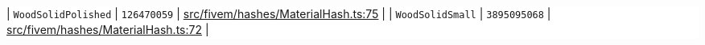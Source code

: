 | <a id="woodsolidpolished"></a> `WoodSolidPolished` | `126470059` | [src/fivem/hashes/MaterialHash.ts:75](https://github.com/nativewrappers/fivem/blob/b9a4f02a0f902a29cccc3c350b3c8379abeb4a1b/src/fivem/hashes/MaterialHash.ts#L75) |
| <a id="woodsolidsmall"></a> `WoodSolidSmall` | `3895095068` | [src/fivem/hashes/MaterialHash.ts:72](https://github.com/nativewrappers/fivem/blob/b9a4f02a0f902a29cccc3c350b3c8379abeb4a1b/src/fivem/hashes/MaterialHash.ts#L72) |
